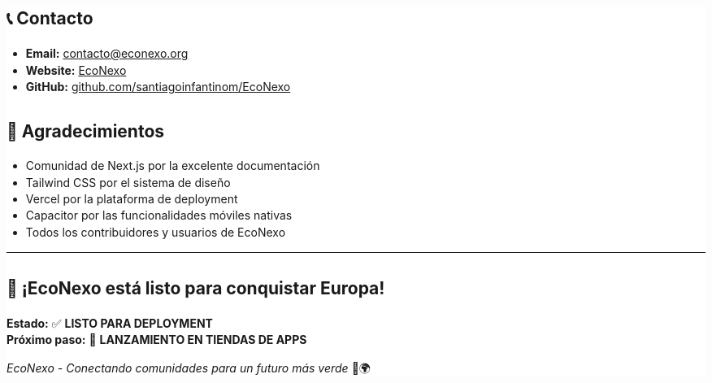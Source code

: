 ## 📞 Contacto

- **Email:** contacto@econexo.org
- **Website:** [EcoNexo](https://eco-nexo-68vbhh7ev-santiagoinfantinoms-projects.vercel.app)
- **GitHub:** [github.com/santiagoinfantinom/EcoNexo](https://github.com/santiagoinfantinom/EcoNexo)

## 🙏 Agradecimientos

- Comunidad de Next.js por la excelente documentación
- Tailwind CSS por el sistema de diseño
- Vercel por la plataforma de deployment
- Capacitor por las funcionalidades móviles nativas
- Todos los contribuidores y usuarios de EcoNexo

---

## 🎉 **¡EcoNexo está listo para conquistar Europa!**

**Estado:** ✅ **LISTO PARA DEPLOYMENT**  
**Próximo paso:** 🚀 **LANZAMIENTO EN TIENDAS DE APPS**

*EcoNexo - Conectando comunidades para un futuro más verde* 🌱🌍
